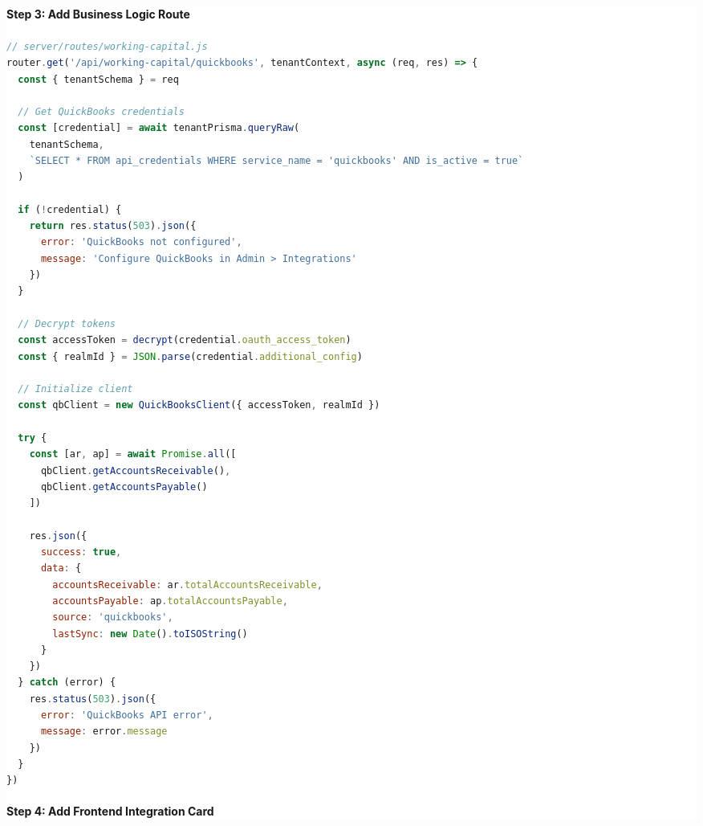 #### Step 3: Add Business Logic Route

```javascript
// server/routes/working-capital.js
router.get('/api/working-capital/quickbooks', tenantContext, async (req, res) => {
  const { tenantSchema } = req

  // Get QuickBooks credentials
  const [credential] = await tenantPrisma.queryRaw(
    tenantSchema,
    `SELECT * FROM api_credentials WHERE service_name = 'quickbooks' AND is_active = true`
  )

  if (!credential) {
    return res.status(503).json({
      error: 'QuickBooks not configured',
      message: 'Configure QuickBooks in Admin > Integrations'
    })
  }

  // Decrypt tokens
  const accessToken = decrypt(credential.oauth_access_token)
  const { realmId } = JSON.parse(credential.additional_config)

  // Initialize client
  const qbClient = new QuickBooksClient({ accessToken, realmId })

  try {
    const [ar, ap] = await Promise.all([
      qbClient.getAccountsReceivable(),
      qbClient.getAccountsPayable()
    ])

    res.json({
      success: true,
      data: {
        accountsReceivable: ar.totalAccountsReceivable,
        accountsPayable: ap.totalAccountsPayable,
        source: 'quickbooks',
        lastSync: new Date().toISOString()
      }
    })
  } catch (error) {
    res.status(503).json({
      error: 'QuickBooks API error',
      message: error.message
    })
  }
})
```

#### Step 4: Add Frontend Integration Card
